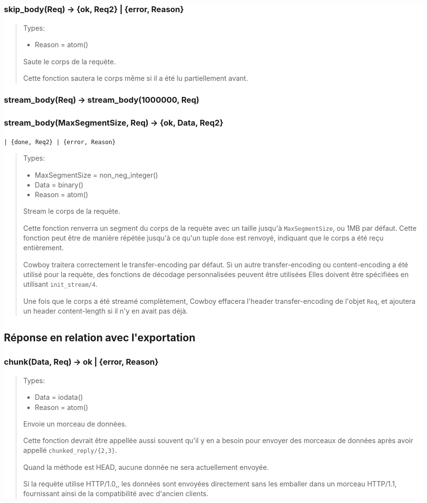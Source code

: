 ### skip_body(Req) -> {ok, Req2} | {error, Reason}

> Types:
>  *  Reason = atom()
>
> Saute le corps de la requète.
>
> Cette fonction sautera le corps même si il a été lu partiellement 
> avant.

### stream_body(Req) -> stream_body(1000000, Req)
### stream_body(MaxSegmentSize, Req) -> {ok, Data, Req2}
	| {done, Req2} | {error, Reason}

> Types:
>  *  MaxSegmentSize = non_neg_integer()
>  *  Data = binary()
>  *  Reason = atom()
>
> Stream le corps de la requète.
>
> Cette fonction renverra un segment du corps de la requète avec 
> un taille jusqu'à `MaxSegmentSize`, ou 1MB par défaut. Cette fonction 
> peut être de manière répétée jusqu'à ce qu'un tuple `done` est renvoyé, 
> indiquant que le corps a été reçu entièrement.
>
> Cowboy traitera correctement le transfer-encoding par défaut. 
> Si un autre transfer-encoding ou content-encoding a été utilisé pour la 
> requète, des fonctions de décodage personnalisées peuvent être utilisées 
> Elles doivent être spécifiées en utilisant `init_stream/4`.
>
> Une fois que le corps a été streamé complètement, Cowboy effacera 
> l'header transfer-encoding de l'objet `Req`, et ajoutera un header 
> content-length si il n'y en avait pas déjà.

Réponse en relation avec l'exportation
------------------------

### chunk(Data, Req) -> ok | {error, Reason}

> Types:
>  *  Data = iodata()
>  *  Reason = atom()
>
> Envoie un morceau de données.
>
> Cette fonction devrait être appellée aussi souvent qu'il y en a besoin 
> pour envoyer des morceaux de données après avoir appellé 
> `chunked_reply/{2,3}`.
>
> Quand la méthode est HEAD, aucune donnée ne sera actuellement envoyée.
>
> Si la requète utilise HTTP/1.0,, les données sont envoyées directement 
> sans les emballer dans un morceau HTTP/1.1, fournissant ainsi de la
> compatibilité avec d'ancien clients.
